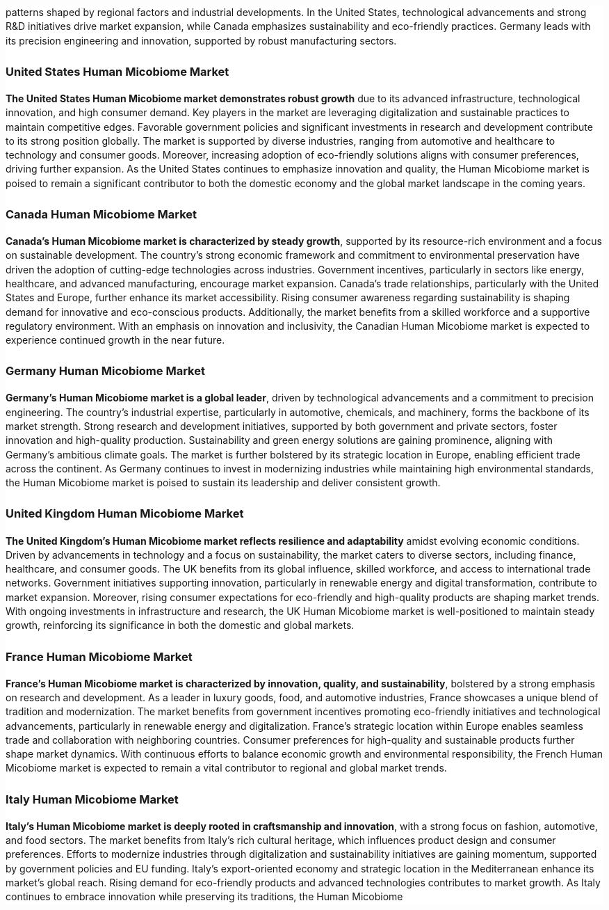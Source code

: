 patterns shaped by regional factors and industrial developments. In the United States, technological advancements and strong R&amp;D initiatives drive market expansion, while Canada emphasizes sustainability and eco-friendly practices. Germany leads with its precision engineering and innovation, supported by robust manufacturing sectors.</span></em></p></blockquote><h3><strong>United States Human Micobiome Market</strong></h3><p><strong>The United States Human Micobiome market demonstrates robust growth</strong> due to its advanced infrastructure, technological innovation, and high consumer demand. Key players in the market are leveraging digitalization and sustainable practices to maintain competitive edges. Favorable government policies and significant investments in research and development contribute to its strong position globally. The market is supported by diverse industries, ranging from automotive and healthcare to technology and consumer goods. Moreover, increasing adoption of eco-friendly solutions aligns with consumer preferences, driving further expansion. As the United States continues to emphasize innovation and quality, the Human Micobiome market is poised to remain a significant contributor to both the domestic economy and the global market landscape in the coming years.</p><h3><strong>Canada Human Micobiome Market</strong></h3><p><strong>Canada&rsquo;s Human Micobiome market is characterized by steady growth</strong>, supported by its resource-rich environment and a focus on sustainable development. The country&rsquo;s strong economic framework and commitment to environmental preservation have driven the adoption of cutting-edge technologies across industries. Government incentives, particularly in sectors like energy, healthcare, and advanced manufacturing, encourage market expansion. Canada&rsquo;s trade relationships, particularly with the United States and Europe, further enhance its market accessibility. Rising consumer awareness regarding sustainability is shaping demand for innovative and eco-conscious products. Additionally, the market benefits from a skilled workforce and a supportive regulatory environment. With an emphasis on innovation and inclusivity, the Canadian Human Micobiome market is expected to experience continued growth in the near future.</p><h3><strong>Germany Human Micobiome Market</strong></h3><p><strong>Germany&rsquo;s Human Micobiome market is a global leader</strong>, driven by technological advancements and a commitment to precision engineering. The country&rsquo;s industrial expertise, particularly in automotive, chemicals, and machinery, forms the backbone of its market strength. Strong research and development initiatives, supported by both government and private sectors, foster innovation and high-quality production. Sustainability and green energy solutions are gaining prominence, aligning with Germany&rsquo;s ambitious climate goals. The market is further bolstered by its strategic location in Europe, enabling efficient trade across the continent. As Germany continues to invest in modernizing industries while maintaining high environmental standards, the Human Micobiome market is poised to sustain its leadership and deliver consistent growth.</p><h3><strong>United Kingdom Human Micobiome Market</strong></h3><p><strong>The United Kingdom&rsquo;s Human Micobiome market reflects resilience and adaptability</strong> amidst evolving economic conditions. Driven by advancements in technology and a focus on sustainability, the market caters to diverse sectors, including finance, healthcare, and consumer goods. The UK benefits from its global influence, skilled workforce, and access to international trade networks. Government initiatives supporting innovation, particularly in renewable energy and digital transformation, contribute to market expansion. Moreover, rising consumer expectations for eco-friendly and high-quality products are shaping market trends. With ongoing investments in infrastructure and research, the UK Human Micobiome market is well-positioned to maintain steady growth, reinforcing its significance in both the domestic and global markets.</p><h3><strong>France Human Micobiome Market</strong></h3><p><strong>France&rsquo;s Human Micobiome market is characterized by innovation, quality, and sustainability</strong>, bolstered by a strong emphasis on research and development. As a leader in luxury goods, food, and automotive industries, France showcases a unique blend of tradition and modernization. The market benefits from government incentives promoting eco-friendly initiatives and technological advancements, particularly in renewable energy and digitalization. France&rsquo;s strategic location within Europe enables seamless trade and collaboration with neighboring countries. Consumer preferences for high-quality and sustainable products further shape market dynamics. With continuous efforts to balance economic growth and environmental responsibility, the French Human Micobiome market is expected to remain a vital contributor to regional and global market trends.</p><h3><strong>Italy Human Micobiome Market</strong></h3><p><strong>Italy&rsquo;s Human Micobiome market is deeply rooted in craftsmanship and innovation</strong>, with a strong focus on fashion, automotive, and food sectors. The market benefits from Italy&rsquo;s rich cultural heritage, which influences product design and consumer preferences. Efforts to modernize industries through digitalization and sustainability initiatives are gaining momentum, supported by government policies and EU funding. Italy&rsquo;s export-oriented economy and strategic location in the Mediterranean enhance its market&rsquo;s global reach. Rising demand for eco-friendly products and advanced technologies contributes to market growth. As Italy continues to embrace innovation while preserving its traditions, the Human Micobiome